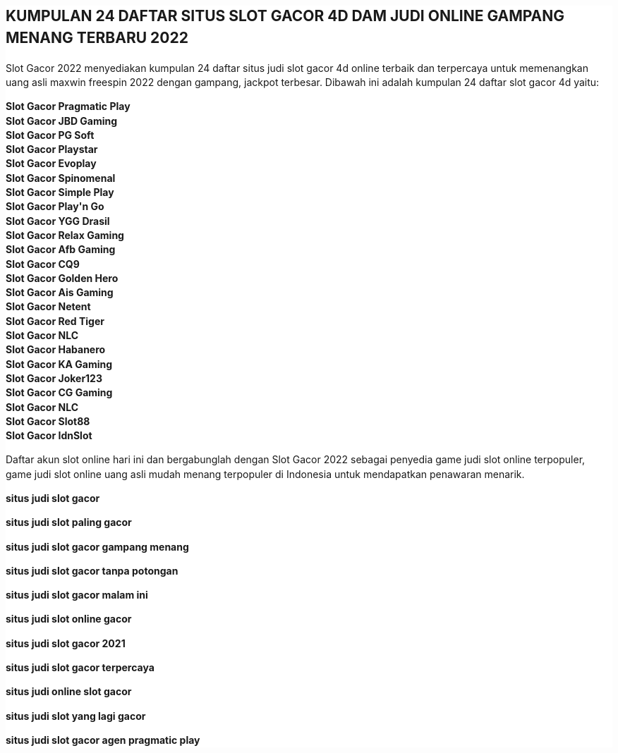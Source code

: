 KUMPULAN 24 DAFTAR SITUS SLOT GACOR 4D DAM JUDI ONLINE GAMPANG MENANG TERBARU 2022
----------------------------------------------------------------------------------

Slot Gacor 2022 menyediakan kumpulan 24 daftar situs judi slot gacor 4d online terbaik dan terpercaya untuk memenangkan uang asli maxwin freespin 2022 dengan gampang, jackpot terbesar. Dibawah ini adalah kumpulan 24 daftar slot gacor 4d yaitu:

**Slot Gacor Pragmatic Play**  
**Slot Gacor JBD Gaming**  
**Slot Gacor PG Soft**  
**Slot Gacor Playstar**  
**Slot Gacor Evoplay**  
**Slot Gacor Spinomenal**  
**Slot Gacor Simple Play**  
**Slot Gacor Play'n Go**  
**Slot Gacor YGG Drasil**  
**Slot Gacor Relax Gaming**  
**Slot Gacor Afb Gaming**  
**Slot Gacor CQ9**  
**Slot Gacor Golden Hero**  
**Slot Gacor Ais Gaming**  
**Slot Gacor Netent**  
**Slot Gacor Red Tiger**  
**Slot Gacor NLC**  
**Slot Gacor Habanero**  
**Slot Gacor KA Gaming**  
**Slot Gacor Joker123**  
**Slot Gacor CG Gaming**  
**Slot Gacor NLC**  
**Slot Gacor Slot88**  
**Slot Gacor IdnSlot**

  
Daftar akun slot online hari ini dan bergabunglah dengan Slot Gacor 2022 sebagai penyedia game judi slot online terpopuler, game judi slot online uang asli mudah menang terpopuler di Indonesia untuk mendapatkan penawaran menarik.

**situs judi slot gacor**

**situs judi slot paling gacor**

**situs judi slot gacor gampang menang**

**situs judi slot gacor tanpa potongan**

**situs judi slot gacor malam ini**

**situs judi slot online gacor**

**situs judi slot gacor 2021**

**situs judi slot gacor terpercaya**

**situs judi online slot gacor**

**situs judi slot yang lagi gacor**

**situs judi slot gacor agen pragmatic play**
